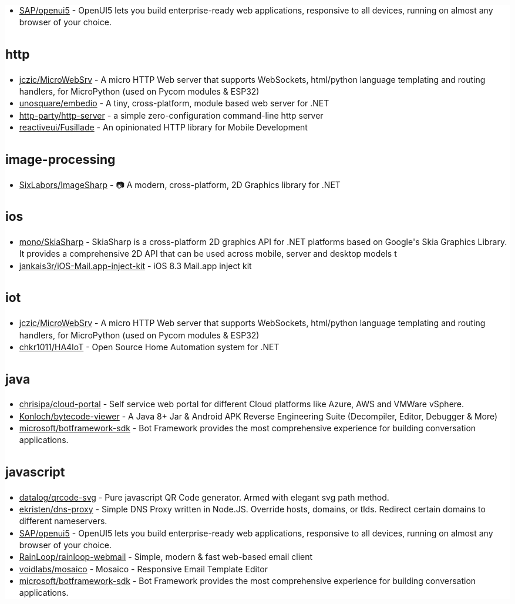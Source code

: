 - [SAP/openui5](https://github.com/SAP/openui5) - OpenUI5 lets you build enterprise-ready web applications, responsive to all devices, running on almost any browser of your choice.

## http 

- [jczic/MicroWebSrv](https://github.com/jczic/MicroWebSrv) - A micro HTTP Web server that supports WebSockets, html/python language templating and routing handlers, for MicroPython (used on Pycom modules & ESP32)
- [unosquare/embedio](https://github.com/unosquare/embedio) - A tiny, cross-platform, module based web server for .NET
- [http-party/http-server](https://github.com/http-party/http-server) - a simple zero-configuration command-line http server
- [reactiveui/Fusillade](https://github.com/reactiveui/Fusillade) - An opinionated HTTP library for Mobile Development

## image-processing 

- [SixLabors/ImageSharp](https://github.com/SixLabors/ImageSharp) - :camera: A modern, cross-platform, 2D Graphics library for .NET

## ios 

- [mono/SkiaSharp](https://github.com/mono/SkiaSharp) - SkiaSharp is a cross-platform 2D graphics API for .NET platforms based on Google's Skia Graphics Library. It provides a comprehensive 2D API that can be used across mobile, server and desktop models t
- [jankais3r/iOS-Mail.app-inject-kit](https://github.com/jankais3r/iOS-Mail.app-inject-kit) - iOS 8.3 Mail.app inject kit

## iot 

- [jczic/MicroWebSrv](https://github.com/jczic/MicroWebSrv) - A micro HTTP Web server that supports WebSockets, html/python language templating and routing handlers, for MicroPython (used on Pycom modules & ESP32)
- [chkr1011/HA4IoT](https://github.com/chkr1011/HA4IoT) - Open Source Home Automation system for .NET

## java 

- [chrisipa/cloud-portal](https://github.com/chrisipa/cloud-portal) - Self service web portal for different Cloud platforms like Azure, AWS and VMWare vSphere.
- [Konloch/bytecode-viewer](https://github.com/Konloch/bytecode-viewer) - A Java 8+ Jar & Android APK Reverse Engineering Suite (Decompiler, Editor, Debugger & More)
- [microsoft/botframework-sdk](https://github.com/microsoft/botframework-sdk) - Bot Framework provides the most comprehensive experience for building conversation applications.

## javascript 

- [datalog/qrcode-svg](https://github.com/datalog/qrcode-svg) - Pure javascript QR Code generator. Armed with elegant svg path method.
- [ekristen/dns-proxy](https://github.com/ekristen/dns-proxy) - Simple DNS Proxy written in Node.JS. Override hosts, domains, or tlds. Redirect certain domains to different nameservers.
- [SAP/openui5](https://github.com/SAP/openui5) - OpenUI5 lets you build enterprise-ready web applications, responsive to all devices, running on almost any browser of your choice.
- [RainLoop/rainloop-webmail](https://github.com/RainLoop/rainloop-webmail) - Simple, modern & fast web-based email client
- [voidlabs/mosaico](https://github.com/voidlabs/mosaico) - Mosaico - Responsive Email Template Editor
- [microsoft/botframework-sdk](https://github.com/microsoft/botframework-sdk) - Bot Framework provides the most comprehensive experience for building conversation applications.
